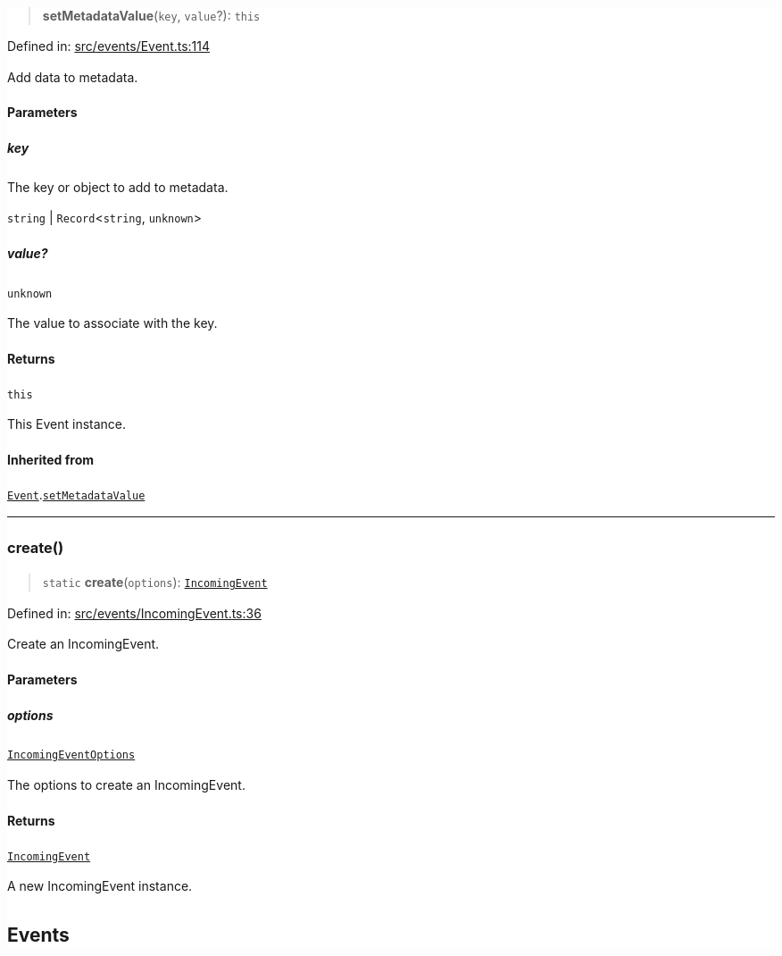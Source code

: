 > **setMetadataValue**(`key`, `value`?): `this`

Defined in: [src/events/Event.ts:114](https://github.com/stonemjs/core/blob/c9d95b58ccfb8efcaba0bed7bbf19084836cc28d/src/events/Event.ts#L114)

Add data to metadata.

#### Parameters

##### key

The key or object to add to metadata.

`string` | `Record`\<`string`, `unknown`\>

##### value?

`unknown`

The value to associate with the key.

#### Returns

`this`

This Event instance.

#### Inherited from

[`Event`](../../Event/classes/Event.md).[`setMetadataValue`](../../Event/classes/Event.md#setmetadatavalue)

***

### create()

> `static` **create**(`options`): [`IncomingEvent`](IncomingEvent.md)

Defined in: [src/events/IncomingEvent.ts:36](https://github.com/stonemjs/core/blob/c9d95b58ccfb8efcaba0bed7bbf19084836cc28d/src/events/IncomingEvent.ts#L36)

Create an IncomingEvent.

#### Parameters

##### options

[`IncomingEventOptions`](../interfaces/IncomingEventOptions.md)

The options to create an IncomingEvent.

#### Returns

[`IncomingEvent`](IncomingEvent.md)

A new IncomingEvent instance.

## Events
